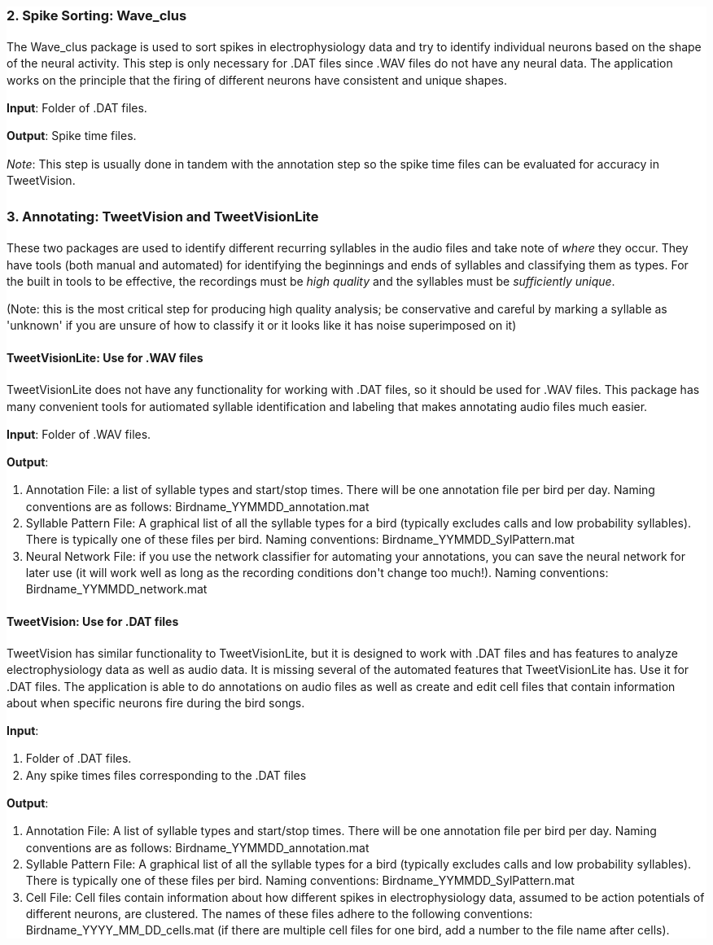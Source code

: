 ### **2. Spike Sorting:** Wave_clus
The Wave_clus package is used to sort spikes in electrophysiology data and try to identify individual neurons based on the shape of the neural activity. This step is only necessary for .DAT files since .WAV files do not have any neural data. The application works on the principle that the firing of different neurons have consistent and unique shapes.  

**Input**: Folder of .DAT files.

**Output**: Spike time files.

*Note*: This step is usually done in tandem with the annotation step so the spike time files can be evaluated for accuracy in TweetVision.

### **3. Annotating:** TweetVision and TweetVisionLite
These two packages are used to identify different recurring syllables in the audio files and take note of _where_ they occur. They have tools (both manual and automated) for identifying the beginnings and ends of syllables and classifying them as types. For the built in tools to be effective, the recordings must be _high quality_ and the syllables must be _sufficiently unique_.

(Note: this is the most critical step for producing high quality analysis; be conservative and careful by marking a syllable as 'unknown' if you are unsure of how to classify it or it looks like it has noise superimposed on it)

#### TweetVisionLite: Use for .WAV files
TweetVisionLite does not have any functionality for working with .DAT files, so it should be used for .WAV files. This package has many convenient tools for autiomated syllable identification and labeling that makes annotating audio files much easier. 

**Input**: Folder of .WAV files.

**Output**: 
1. Annotation File: a list of syllable types and start/stop times. There will be one annotation file per bird per day. Naming conventions are as follows: Birdname_YYMMDD_annotation.mat
2. Syllable Pattern File: A graphical list of all the syllable types for a bird (typically excludes calls and low probability syllables). There is typically one of these files per bird. Naming conventions: Birdname_YYMMDD_SylPattern.mat
3. Neural Network File: if you use the network classifier for automating your annotations, you can save the neural network for later use (it will work well as long as the recording conditions don't change too much!). Naming conventions: Birdname_YYMMDD_network.mat 

#### TweetVision: Use for .DAT files
TweetVision has similar functionality to TweetVisionLite, but it is designed to work with .DAT files and has features to analyze electrophysiology data as well as audio data. It is missing several of the automated features that TweetVisionLite has. Use it for .DAT files. The application is able to do annotations on audio files as well as create and edit cell files that contain information about when specific neurons fire during the bird songs. 

**Input**: 
1. Folder of .DAT files.
2. Any spike times files corresponding to the .DAT files

**Output**: 
1. Annotation File: A list of syllable types and start/stop times. There will be one annotation file per bird per day. Naming conventions are as follows: Birdname_YYMMDD_annotation.mat
2. Syllable Pattern File: A graphical list of all the syllable types for a bird (typically excludes calls and low probability syllables). There is typically one of these files per bird. Naming conventions: Birdname_YYMMDD_SylPattern.mat
3. Cell File: Cell files contain information about how different spikes in electrophysiology data, assumed to be action potentials of different neurons, are clustered. The names of these files adhere to the following conventions: Birdname_YYYY_MM_DD_cells.mat (if there are multiple cell files for one bird, add a number to the file name after cells).
